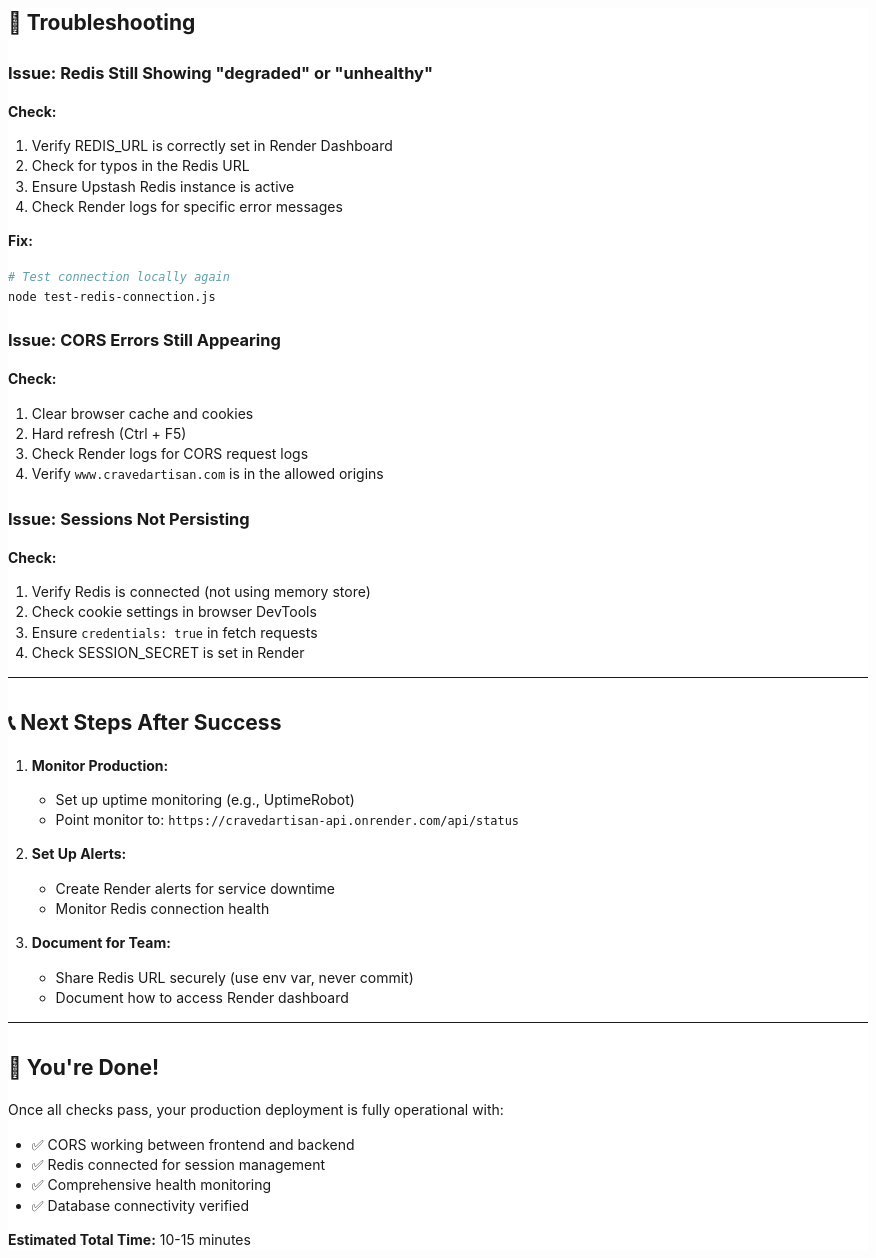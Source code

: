 
## 🔧 Troubleshooting

### Issue: Redis Still Showing "degraded" or "unhealthy"

**Check:**
1. Verify REDIS_URL is correctly set in Render Dashboard
2. Check for typos in the Redis URL
3. Ensure Upstash Redis instance is active
4. Check Render logs for specific error messages

**Fix:**
```bash
# Test connection locally again
node test-redis-connection.js
```

### Issue: CORS Errors Still Appearing

**Check:**
1. Clear browser cache and cookies
2. Hard refresh (Ctrl + F5)
3. Check Render logs for CORS request logs
4. Verify `www.cravedartisan.com` is in the allowed origins

### Issue: Sessions Not Persisting

**Check:**
1. Verify Redis is connected (not using memory store)
2. Check cookie settings in browser DevTools
3. Ensure `credentials: true` in fetch requests
4. Check SESSION_SECRET is set in Render

---

## 📞 Next Steps After Success

1. **Monitor Production:**
   - Set up uptime monitoring (e.g., UptimeRobot)
   - Point monitor to: `https://cravedartisan-api.onrender.com/api/status`

2. **Set Up Alerts:**
   - Create Render alerts for service downtime
   - Monitor Redis connection health

3. **Document for Team:**
   - Share Redis URL securely (use env var, never commit)
   - Document how to access Render dashboard

---

## 🎉 You're Done!

Once all checks pass, your production deployment is fully operational with:
- ✅ CORS working between frontend and backend
- ✅ Redis connected for session management
- ✅ Comprehensive health monitoring
- ✅ Database connectivity verified

**Estimated Total Time:** 10-15 minutes

